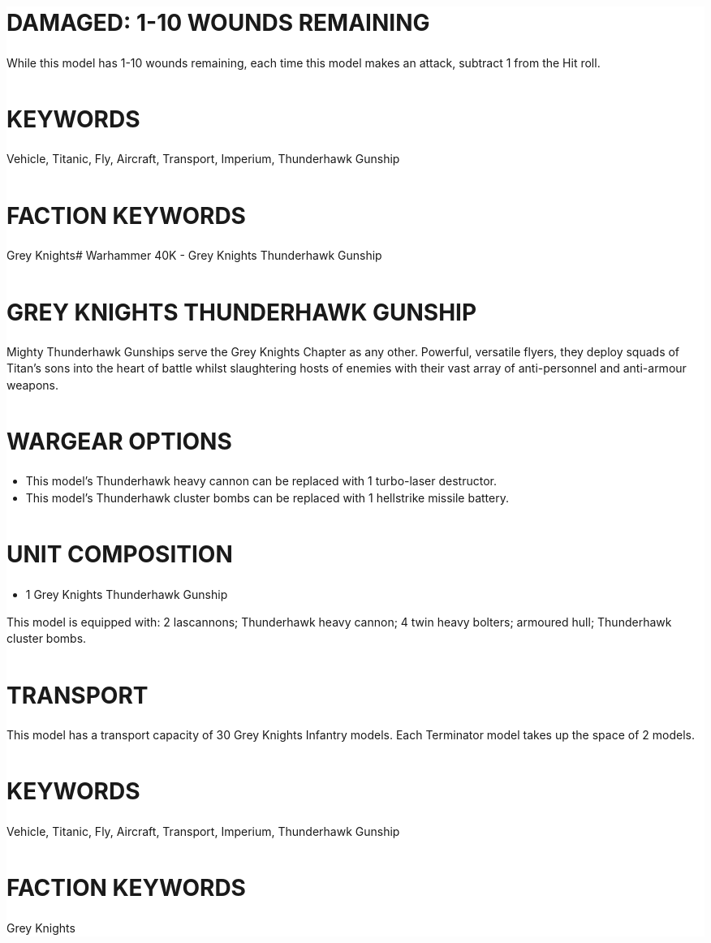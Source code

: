 # DAMAGED: 1-10 WOUNDS REMAINING

While this model has 1-10 wounds remaining, each time this model makes an attack, subtract 1 from the Hit roll.

# KEYWORDS

Vehicle, Titanic, Fly, Aircraft, Transport, Imperium, Thunderhawk Gunship

# FACTION KEYWORDS

Grey Knights# Warhammer 40K - Grey Knights Thunderhawk Gunship

# GREY KNIGHTS THUNDERHAWK GUNSHIP

Mighty Thunderhawk Gunships serve the Grey Knights Chapter as any other. Powerful, versatile flyers, they deploy squads of Titan’s sons into the heart of battle whilst slaughtering hosts of enemies with their vast array of anti-personnel and anti-armour weapons.

# WARGEAR OPTIONS

- This model’s Thunderhawk heavy cannon can be replaced with 1 turbo-laser destructor.
- This model’s Thunderhawk cluster bombs can be replaced with 1 hellstrike missile battery.

# UNIT COMPOSITION

- 1 Grey Knights Thunderhawk Gunship

This model is equipped with: 2 lascannons; Thunderhawk heavy cannon; 4 twin heavy bolters; armoured hull; Thunderhawk cluster bombs.

# TRANSPORT

This model has a transport capacity of 30 Grey Knights Infantry models. Each Terminator model takes up the space of 2 models.

# KEYWORDS

Vehicle, Titanic, Fly, Aircraft, Transport, Imperium, Thunderhawk Gunship

# FACTION KEYWORDS

Grey Knights
